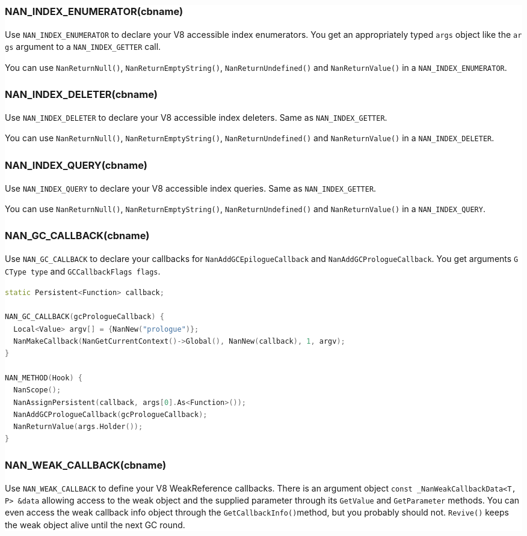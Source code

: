<a name="api_nan_index_enumerator"></a>
### NAN_INDEX_ENUMERATOR(cbname)
Use `NAN_INDEX_ENUMERATOR` to declare your V8 accessible index enumerators. You get an appropriately typed `args` object like the `args` argument to a `NAN_INDEX_GETTER` call.

You can use `NanReturnNull()`, `NanReturnEmptyString()`, `NanReturnUndefined()` and `NanReturnValue()` in a `NAN_INDEX_ENUMERATOR`.

<a name="api_nan_index_deleter"></a>
### NAN_INDEX_DELETER(cbname)
Use `NAN_INDEX_DELETER` to declare your V8 accessible index deleters. Same as `NAN_INDEX_GETTER`.

You can use `NanReturnNull()`, `NanReturnEmptyString()`, `NanReturnUndefined()` and `NanReturnValue()` in a `NAN_INDEX_DELETER`.

<a name="api_nan_index_query"></a>
### NAN_INDEX_QUERY(cbname)
Use `NAN_INDEX_QUERY` to declare your V8 accessible index queries. Same as `NAN_INDEX_GETTER`.

You can use `NanReturnNull()`, `NanReturnEmptyString()`, `NanReturnUndefined()` and `NanReturnValue()` in a `NAN_INDEX_QUERY`.

<a name="api_nan_gc_callback"></a>
### NAN_GC_CALLBACK(cbname)
Use `NAN_GC_CALLBACK` to declare your callbacks for `NanAddGCEpilogueCallback` and `NanAddGCPrologueCallback`. You get arguments `GCType type` and `GCCallbackFlags flags`.

```c++
static Persistent<Function> callback;

NAN_GC_CALLBACK(gcPrologueCallback) {
  Local<Value> argv[] = {NanNew("prologue")};
  NanMakeCallback(NanGetCurrentContext()->Global(), NanNew(callback), 1, argv);
}

NAN_METHOD(Hook) {
  NanScope();
  NanAssignPersistent(callback, args[0].As<Function>());
  NanAddGCPrologueCallback(gcPrologueCallback);
  NanReturnValue(args.Holder());
}
```

<a name="api_nan_weak_callback"></a>
### NAN_WEAK_CALLBACK(cbname)

Use `NAN_WEAK_CALLBACK` to define your V8 WeakReference callbacks. There is an argument object `const _NanWeakCallbackData<T, P> &data` allowing access to the weak object and the supplied parameter through its `GetValue` and `GetParameter` methods. You can even access the weak callback info object through the `GetCallbackInfo()`method, but you probably should not. `Revive()` keeps the weak object alive until the next GC round.
